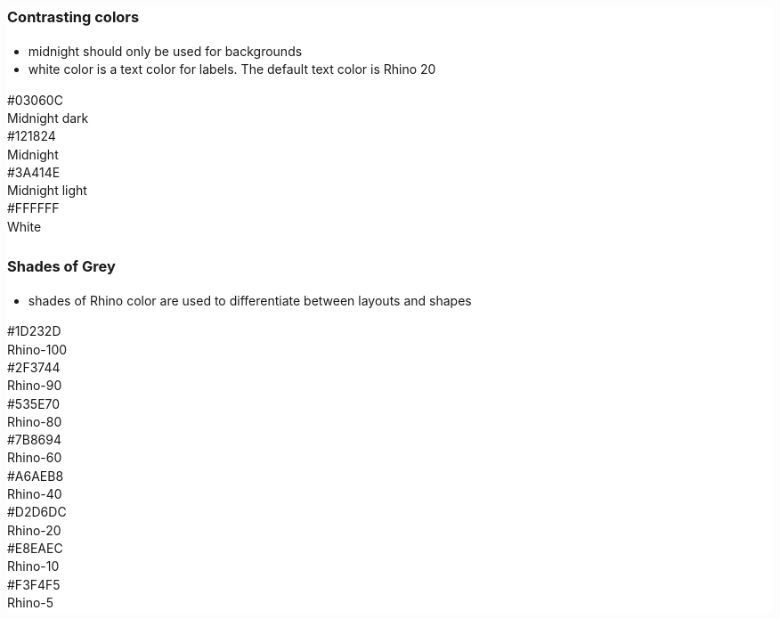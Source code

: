 
### Contrasting colors

- midnight should only be used for backgrounds
- white color is a text color for labels. The default text color is Rhino 20

<div className={clsx(styles.colors)}>
    <div>
        <div className={styles["bgr-midnight-dark"]}>#03060C</div>
        <span>Midnight dark</span>
    </div>
    <div>
        <div className={styles["bgr-midnight"]}>#121824</div>
        <span>Midnight</span>
    </div>
    <div>
        <div className={styles["bgr-midnight-light"]}>#3A414E</div>
        <span>Midnight light</span>
    </div>
    <div>
        <div className={clsx(styles["bgr-white"], styles["color-rhino-100"])}>#FFFFFF</div>
        <span>White</span>
    </div>
</div>


### Shades of Grey

- shades of Rhino color are used to differentiate between layouts and shapes

<div className={styles.colors}>
    <div>
        <div className={styles["bgr-rhino-100"]}>#1D232D</div>
        <span>Rhino-100</span>
    </div>
    <div>
        <div className={styles["bgr-rhino-90"]}>#2F3744</div>
        <span>Rhino-90</span>
    </div>
    <div>
        <div className={styles["bgr-rhino-80"]}>#535E70</div>
        <span>Rhino-80</span>
    </div>
    <div>
        <div className={styles["bgr-rhino-60"]}>#7B8694</div>
        <span>Rhino-60</span>
    </div>
    <div>
        <div className={clsx(styles["bgr-rhino-40"], styles["color-rhino-80"])}>#A6AEB8</div>
        <span>Rhino-40</span>
    </div>
    <div>
        <div className={clsx(styles["bgr-rhino-20"], styles["color-rhino-80"])}>#D2D6DC</div>
        <span>Rhino-20</span>
    </div>
    <div>
        <div className={clsx(styles["bgr-rhino-10"], styles["color-rhino-60"])}>#E8EAEC</div>
        <span>Rhino-10</span>
    </div>
    <div>
        <div className={clsx(styles["bgr-rhino-5"], styles["color-rhino-60"])}>#F3F4F5</div>
        <span>Rhino-5</span>
    </div>
</div>
